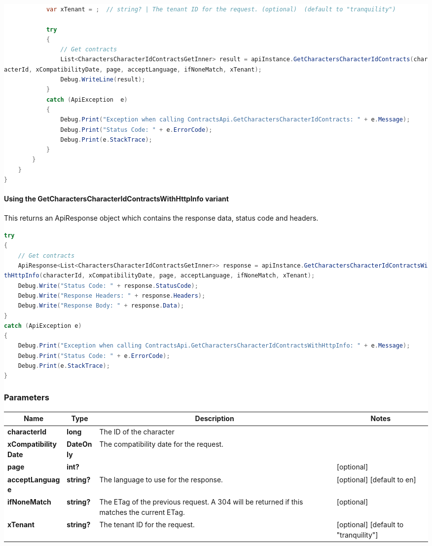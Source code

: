 ```csharp
            var xTenant = ;  // string? | The tenant ID for the request. (optional)  (default to "tranquility")

            try
            {
                // Get contracts
                List<CharactersCharacterIdContractsGetInner> result = apiInstance.GetCharactersCharacterIdContracts(characterId, xCompatibilityDate, page, acceptLanguage, ifNoneMatch, xTenant);
                Debug.WriteLine(result);
            }
            catch (ApiException  e)
            {
                Debug.Print("Exception when calling ContractsApi.GetCharactersCharacterIdContracts: " + e.Message);
                Debug.Print("Status Code: " + e.ErrorCode);
                Debug.Print(e.StackTrace);
            }
        }
    }
}
```

#### Using the GetCharactersCharacterIdContractsWithHttpInfo variant
This returns an ApiResponse object which contains the response data, status code and headers.

```csharp
try
{
    // Get contracts
    ApiResponse<List<CharactersCharacterIdContractsGetInner>> response = apiInstance.GetCharactersCharacterIdContractsWithHttpInfo(characterId, xCompatibilityDate, page, acceptLanguage, ifNoneMatch, xTenant);
    Debug.Write("Status Code: " + response.StatusCode);
    Debug.Write("Response Headers: " + response.Headers);
    Debug.Write("Response Body: " + response.Data);
}
catch (ApiException e)
{
    Debug.Print("Exception when calling ContractsApi.GetCharactersCharacterIdContractsWithHttpInfo: " + e.Message);
    Debug.Print("Status Code: " + e.ErrorCode);
    Debug.Print(e.StackTrace);
}
```

### Parameters

| Name | Type | Description | Notes |
|------|------|-------------|-------|
| **characterId** | **long** | The ID of the character |  |
| **xCompatibilityDate** | **DateOnly** | The compatibility date for the request. |  |
| **page** | **int?** |  | [optional]  |
| **acceptLanguage** | **string?** | The language to use for the response. | [optional] [default to en] |
| **ifNoneMatch** | **string?** | The ETag of the previous request. A 304 will be returned if this matches the current ETag. | [optional]  |
| **xTenant** | **string?** | The tenant ID for the request. | [optional] [default to &quot;tranquility&quot;] |
